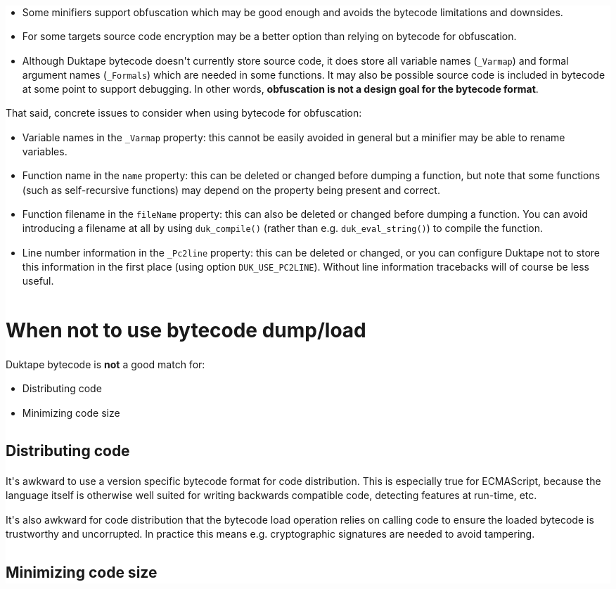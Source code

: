 -   Some minifiers support obfuscation which may be good enough and
    avoids the bytecode limitations and downsides.

-   For some targets source code encryption may be a better option than
    relying on bytecode for obfuscation.

-   Although Duktape bytecode doesn't currently store source code, it
    does store all variable names (`_Varmap`) and formal argument names
    (`_Formals`) which are needed in some functions. It may also be
    possible source code is included in bytecode at some point to
    support debugging. In other words, **obfuscation is not a design
    goal for the bytecode format**.

That said, concrete issues to consider when using bytecode for
obfuscation:

-   Variable names in the `_Varmap` property: this cannot be easily
    avoided in general but a minifier may be able to rename variables.

-   Function name in the `name` property: this can be deleted or changed
    before dumping a function, but note that some functions (such as
    self-recursive functions) may depend on the property being present
    and correct.

-   Function filename in the `fileName` property: this can also be
    deleted or changed before dumping a function. You can avoid
    introducing a filename at all by using `duk_compile()` (rather than
    e.g. `duk_eval_string()`) to compile the function.

-   Line number information in the `_Pc2line` property: this can be
    deleted or changed, or you can configure Duktape not to store this
    information in the first place (using option `DUK_USE_PC2LINE`).
    Without line information tracebacks will of course be less useful.

# When not to use bytecode dump/load

Duktape bytecode is **not** a good match for:

-   Distributing code

-   Minimizing code size

## Distributing code

It's awkward to use a version specific bytecode format for code
distribution. This is especially true for ECMAScript, because the
language itself is otherwise well suited for writing backwards
compatible code, detecting features at run-time, etc.

It's also awkward for code distribution that the bytecode load operation
relies on calling code to ensure the loaded bytecode is trustworthy and
uncorrupted. In practice this means e.g. cryptographic signatures are
needed to avoid tampering.

## Minimizing code size
